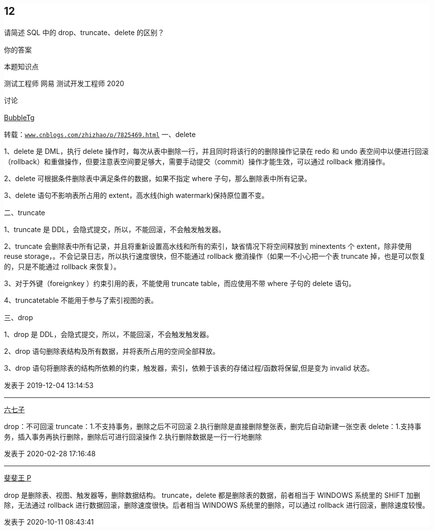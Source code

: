 ## 12

请简述 SQL 中的 drop、truncate、delete 的区别？

你的答案

本题知识点

测试工程师 网易 测试开发工程师 2020

讨论

[BubbleTg](https://www.nowcoder.com/profile/3275039)

转载：[`www.cnblogs.com/zhizhao/p/7825469.html`](https://www.cnblogs.com/zhizhao/p/7825469.html)
一、delete

1、delete 是 DML，执行 delete 操作时，每次从表中删除一行，并且同时将该行的的删除操作记录在 redo 和 undo 表空间中以便进行回滚（rollback）和重做操作，但要注意表空间要足够大，需要手动提交（commit）操作才能生效，可以通过 rollback 撤消操作。

2、delete 可根据条件删除表中满足条件的数据，如果不指定 where 子句，那么删除表中所有记录。

3、delete 语句不影响表所占用的 extent，高水线(high watermark)保持原位置不变。

二、truncate

1、truncate 是 DDL，会隐式提交，所以，不能回滚，不会触发触发器。

2、truncate 会删除表中所有记录，并且将重新设置高水线和所有的索引，缺省情况下将空间释放到 minextents 个 extent，除非使用 reuse storage，。不会记录日志，所以执行速度很快，但不能通过 rollback 撤消操作（如果一不小心把一个表 truncate 掉，也是可以恢复的，只是不能通过 rollback 来恢复）。

3、对于外键（foreignkey ）约束引用的表，不能使用 truncate table，而应使用不带 where 子句的 delete 语句。

4、truncatetable 不能用于参与了索引视图的表。

三、drop

1、drop 是 DDL，会隐式提交，所以，不能回滚，不会触发触发器。

2、drop 语句删除表结构及所有数据，并将表所占用的空间全部释放。

3、drop 语句将删除表的结构所依赖的约束，触发器，索引，依赖于该表的存储过程/函数将保留,但是变为 invalid 状态。

发表于 2019-12-04 13:14:53

* * *

[六七子](https://www.nowcoder.com/profile/863705898)

drop：不可回滚 truncate：1.不支持事务，删除之后不可回滚 2.执行删除是直接删除整张表，删完后自动新建一张空表 delete：1.支持事务，插入事务再执行删除，删除后可进行回滚操作 2.执行删除数据是一行一行地删除

发表于 2020-02-28 17:16:48

* * *

[斐斐王 P](https://www.nowcoder.com/profile/380878660)

drop 是删除表、视图、触发器等，删除数据结构。
truncate，delete 都是删除表的数据，前者相当于 WINDOWS 系统里的 SHIFT 加删除，无法通过 rollback 进行数据回滚，删除速度很快。后者相当 WINDOWS 系统里的删除，可以通过 rollback 进行回滚，删除速度较慢。

发表于 2020-10-11 08:43:41
